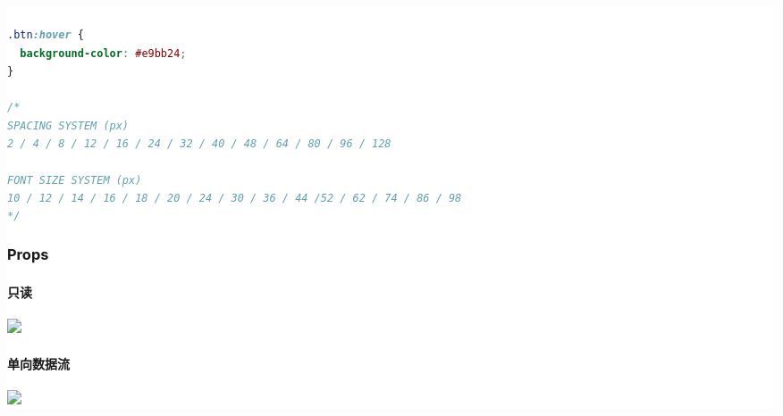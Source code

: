 ```css

.btn:hover {
  background-color: #e9bb24;
}

/*
SPACING SYSTEM (px)
2 / 4 / 8 / 12 / 16 / 24 / 32 / 40 / 48 / 64 / 80 / 96 / 128

FONT SIZE SYSTEM (px)
10 / 12 / 14 / 16 / 18 / 20 / 24 / 30 / 36 / 44 /52 / 62 / 74 / 86 / 98
*/
```

  </TabItem>
</Tabs>

### Props

#### 只读

![](https://blogs7245-1256587996.cos.ap-guangzhou.myqcloud.com/img/WX20240310-210830@2x.png)

#### 单向数据流

![](https://blogs7245-1256587996.cos.ap-guangzhou.myqcloud.com/img/WX20240310-211255@2x.png)



















